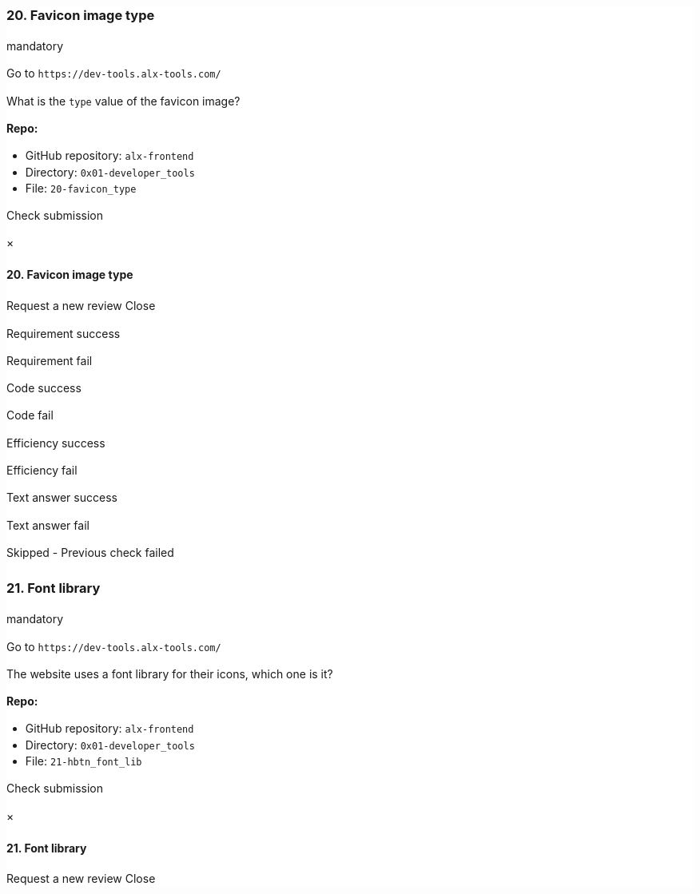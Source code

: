 ### 20\. Favicon image type

mandatory

Go to `https://dev-tools.alx-tools.com/`

What is the `type` value of the favicon image?

**Repo:**

-   GitHub repository: `alx-frontend`
-   Directory: `0x01-developer_tools`
-   File: `20-favicon_type`

Check submission

×

#### 20\. Favicon image type

Request a new review Close

Requirement success

Requirement fail

Code success

Code fail

Efficiency success

Efficiency fail

Text answer success

Text answer fail

Skipped - Previous check failed

### 21\. Font library

mandatory

Go to `https://dev-tools.alx-tools.com/`

The website uses a font library for their icons, which one is it?

**Repo:**

-   GitHub repository: `alx-frontend`
-   Directory: `0x01-developer_tools`
-   File: `21-hbtn_font_lib`

Check submission

×

#### 21\. Font library

Request a new review Close
